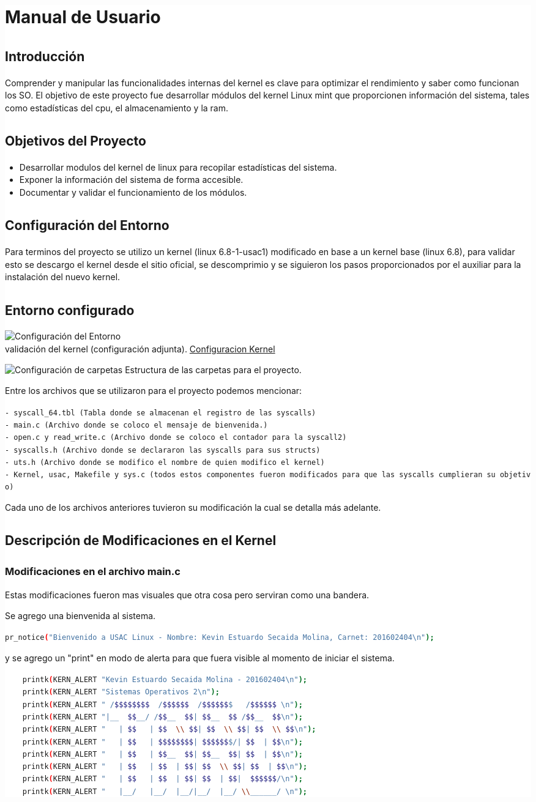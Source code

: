 # Manual de Usuario

## Introducción
Comprender y manipular las funcionalidades internas del kernel es clave para optimizar el rendimiento y saber como funcionan los SO. El objetivo de este proyecto fue desarrollar módulos del kernel Linux mint que proporcionen información del sistema, tales como estadísticas del cpu, el almacenamiento y la ram.

## Objetivos del Proyecto
- Desarrollar modulos del kernel de linux para recopilar estadísticas del sistema.
- Exponer la información del sistema de forma accesible.
- Documentar y validar el funcionamiento de los módulos.

## Configuración del Entorno
Para terminos del proyecto se utilizo un kernel (linux 6.8-1-usac1) modificado en base a un kernel base (linux 6.8), para validar esto se descargo el kernel desde el sitio oficial, se descomprimio y se siguieron los pasos proporcionados por el auxiliar para la instalación del nuevo kernel.

## Entorno configurado
![Configuración del Entorno](https://github.com/KESM12/SO2_201602404_VD2024/blob/main/Documentaci%C3%B3n/images/kernel.png)  
validación del kernel (configuración adjunta). [Configuracion Kernel](https://github.com/KESM12/SO2_201602404_VD2024/blob/main/Documentaci%C3%B3n/configKernel.md)

![Configuración de carpetas](https://github.com/KESM12/SO2_201602404_VD2024/blob/main/Documentaci%C3%B3n/images/entorno1.png)
Estructura de las carpetas para el proyecto.

Entre los archivos que se utilizaron para el proyecto podemos mencionar:

    - syscall_64.tbl (Tabla donde se almacenan el registro de las syscalls)
    - main.c (Archivo donde se coloco el mensaje de bienvenida.)
    - open.c y read_write.c (Archivo donde se coloco el contador para la syscall2)
    - syscalls.h (Archivo donde se declararon las syscalls para sus structs)
    - uts.h (Archivo donde se modifico el nombre de quien modifico el kernel)
    - Kernel, usac, Makefile y sys.c (todos estos componentes fueron modificados para que las syscalls cumplieran su objetivo)

Cada uno de los archivos anteriores tuvieron su modificación la cual se detalla más adelante.

## Descripción de Modificaciones en el Kernel

### Modificaciones en el archivo main.c  
Estas modificaciones fueron mas visuales que otra cosa pero serviran como una bandera. 

Se agrego una bienvenida al sistema.
```bash 
pr_notice("Bienvenido a USAC Linux - Nombre: Kevin Estuardo Secaida Molina, Carnet: 201602404\n");
```
y se agrego un "print" en modo de alerta para que fuera visible al momento de iniciar el sistema.
```bash 
	printk(KERN_ALERT "Kevin Estuardo Secaida Molina - 201602404\n");
	printk(KERN_ALERT "Sistemas Operativos 2\n");
	printk(KERN_ALERT " /$$$$$$$$  /$$$$$$  /$$$$$$$   /$$$$$$ \n");
	printk(KERN_ALERT "|__  $$__/ /$$__  $$| $$__  $$ /$$__  $$\n");
	printk(KERN_ALERT "   | $$   | $$  \\ $$| $$  \\ $$| $$  \\ $$\n");
	printk(KERN_ALERT "   | $$   | $$$$$$$$| $$$$$$$/| $$  | $$\n");
	printk(KERN_ALERT "   | $$   | $$__  $$| $$__  $$| $$  | $$\n");
	printk(KERN_ALERT "   | $$   | $$  | $$| $$  \\ $$| $$  | $$\n");
	printk(KERN_ALERT "   | $$   | $$  | $$| $$  | $$|  $$$$$$/\n");
	printk(KERN_ALERT "   |__/   |__/  |__/|__/  |__/ \\______/ \n");
```
